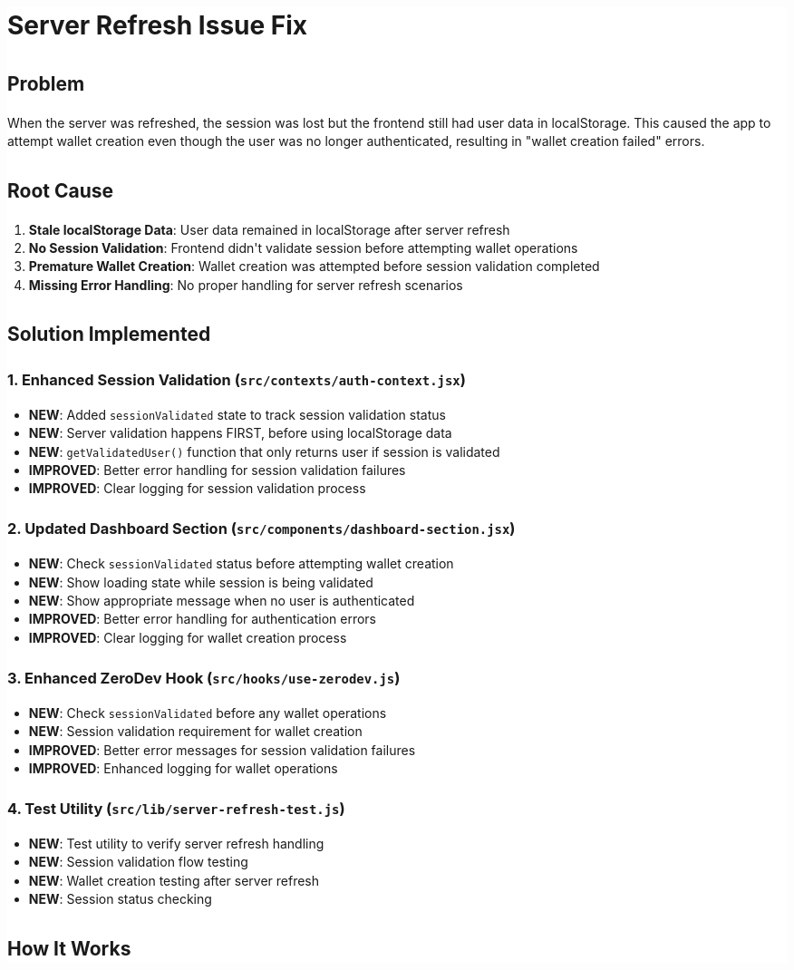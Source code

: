 # Server Refresh Issue Fix

## Problem
When the server was refreshed, the session was lost but the frontend still had user data in localStorage. This caused the app to attempt wallet creation even though the user was no longer authenticated, resulting in "wallet creation failed" errors.

## Root Cause
1. **Stale localStorage Data**: User data remained in localStorage after server refresh
2. **No Session Validation**: Frontend didn't validate session before attempting wallet operations
3. **Premature Wallet Creation**: Wallet creation was attempted before session validation completed
4. **Missing Error Handling**: No proper handling for server refresh scenarios

## Solution Implemented

### 1. **Enhanced Session Validation (`src/contexts/auth-context.jsx`)**
- **NEW**: Added `sessionValidated` state to track session validation status
- **NEW**: Server validation happens FIRST, before using localStorage data
- **NEW**: `getValidatedUser()` function that only returns user if session is validated
- **IMPROVED**: Better error handling for session validation failures
- **IMPROVED**: Clear logging for session validation process

### 2. **Updated Dashboard Section (`src/components/dashboard-section.jsx`)**
- **NEW**: Check `sessionValidated` status before attempting wallet creation
- **NEW**: Show loading state while session is being validated
- **NEW**: Show appropriate message when no user is authenticated
- **IMPROVED**: Better error handling for authentication errors
- **IMPROVED**: Clear logging for wallet creation process

### 3. **Enhanced ZeroDev Hook (`src/hooks/use-zerodev.js`)**
- **NEW**: Check `sessionValidated` before any wallet operations
- **NEW**: Session validation requirement for wallet creation
- **IMPROVED**: Better error messages for session validation failures
- **IMPROVED**: Enhanced logging for wallet operations

### 4. **Test Utility (`src/lib/server-refresh-test.js`)**
- **NEW**: Test utility to verify server refresh handling
- **NEW**: Session validation flow testing
- **NEW**: Wallet creation testing after server refresh
- **NEW**: Session status checking

## How It Works
